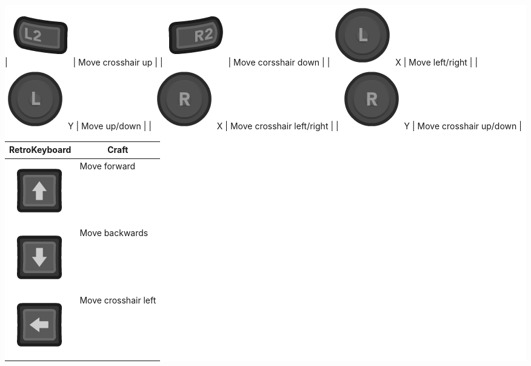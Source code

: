 | ![](../image/retropad/retro_l2.png)            | Move crosshair up         |
| ![](../image/retropad/retro_r2.png)            | Move corsshair down       |
| ![](../image/retropad/retro_left_stick.png) X  | Move left/right           |
| ![](../image/retropad/retro_left_stick.png) Y  | Move up/down              |
| ![](../image/retropad/retro_right_stick.png) X | Move crosshair left/right |
| ![](../image/retropad/retro_right_stick.png) Y | Move crosshair up/down    |

| RetroKeyboard                                                                                          | Craft                |
|--------------------------------------------------------------------------------------------------------|----------------------|
| ![Retro_Keyboard_Arrow_Up](images\Button_Pack\Keyboard_&_Mouse\Dark\Keyboard_Black_Arrow_Up.png)       | Move forward         |
| ![Retro_Keyboard_Arrow_Down](images\Button_Pack\Keyboard_&_Mouse\Dark\Keyboard_Black_Arrow_Down.png)   | Move backwards       |
| ![Retro_Keyboard_Arrow_Left](images\Button_Pack\Keyboard_&_Mouse\Dark\Keyboard_Black_Arrow_Left.png)   | Move crosshair left  |